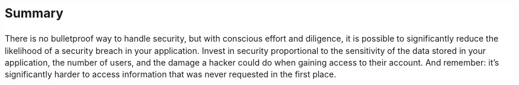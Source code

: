 ## Summary

There is no bulletproof way to handle security, but with conscious effort and diligence, it is possible to significantly reduce the likelihood of a security breach in your application. Invest in security proportional to the sensitivity of the data stored in your application, the number of users, and the damage a hacker could do when gaining access to their account. And remember: it’s significantly harder to access information that was never requested in the first place.

